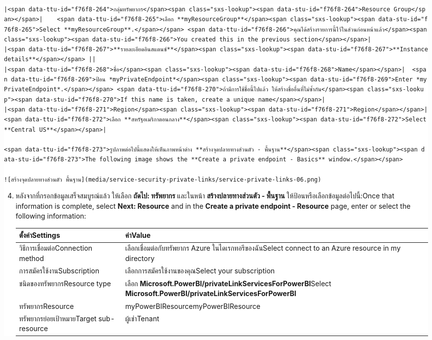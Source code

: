     |<span data-ttu-id="f76f8-264">กลุ่มทรัพยากร</span><span class="sxs-lookup"><span data-stu-id="f76f8-264">Resource Group</span></span>|    <span data-ttu-id="f76f8-265">เลือก **myResourceGroup**</span><span class="sxs-lookup"><span data-stu-id="f76f8-265">Select **myResourceGroup**.</span></span> <span data-ttu-id="f76f8-266">คุณได้สร้างรายการนี้ไว้ในส่วนก่อนหน้าแล้ว</span><span class="sxs-lookup"><span data-stu-id="f76f8-266">You created this in the previous section</span></span>|
    |<span data-ttu-id="f76f8-267">**รายละเอียดอินสแตนซ์**</span><span class="sxs-lookup"><span data-stu-id="f76f8-267">**Instance details**</span></span> ||
    |<span data-ttu-id="f76f8-268">ชื่อ</span><span class="sxs-lookup"><span data-stu-id="f76f8-268">Name</span></span>|  <span data-ttu-id="f76f8-269">ป้อน *myPrivateEndpoint*</span><span class="sxs-lookup"><span data-stu-id="f76f8-269">Enter *myPrivateEndpoint*.</span></span> <span data-ttu-id="f76f8-270">ถ้ามีการใช้ชื่อนี้ไปแล้ว ให้สร้างชื่ออื่นที่ไม่ซ้ำกัน</span><span class="sxs-lookup"><span data-stu-id="f76f8-270">If this name is taken, create a unique name</span></span>|
    |<span data-ttu-id="f76f8-271">Region</span><span class="sxs-lookup"><span data-stu-id="f76f8-271">Region</span></span>|    <span data-ttu-id="f76f8-272">เลือก **สหรัฐอเมริกาตอนกลาง**</span><span class="sxs-lookup"><span data-stu-id="f76f8-272">Select **Central US**</span></span>|
    
    <span data-ttu-id="f76f8-273">รูปภาพต่อไปนี้แสดงให้เห็นภาพหน้าต่าง **สร้างจุดปลายทางส่วนตัว - พื้นฐาน**</span><span class="sxs-lookup"><span data-stu-id="f76f8-273">The following image shows the **Create a private endpoint - Basics** window.</span></span>
    
    ![สร้างจุดปลายทางส่วนตัว พื้นฐาน](media/service-security-private-links/service-private-links-06.png)

4. <span data-ttu-id="f76f8-275">หลังจากที่กรอกข้อมูลเสร็จสมบูรณ์แล้ว ให้เลือก **ถัดไป: ทรัพยากร** และในหน้า **สร้างปลายทางส่วนตัว - พื้นฐาน** ให้ป้อนหรือเลือกข้อมูลต่อไปนี้:</span><span class="sxs-lookup"><span data-stu-id="f76f8-275">Once that information is complete, select **Next: Resource** and in the **Create a private endpoint - Resource** page, enter or select the following information:</span></span>

    |<span data-ttu-id="f76f8-276">ตั้งค่า</span><span class="sxs-lookup"><span data-stu-id="f76f8-276">Settings</span></span> | <span data-ttu-id="f76f8-277">ค่า</span><span class="sxs-lookup"><span data-stu-id="f76f8-277">Value</span></span> |
    |-------------------|---------|
    |<span data-ttu-id="f76f8-278">วิธีการเชื่อมต่อ</span><span class="sxs-lookup"><span data-stu-id="f76f8-278">Connection method</span></span>| <span data-ttu-id="f76f8-279">เลือกเชื่อมต่อกับทรัพยากร Azure ในไดเรกทอรีของฉัน</span><span class="sxs-lookup"><span data-stu-id="f76f8-279">Select connect to an Azure resource in my directory</span></span>|
    |<span data-ttu-id="f76f8-280">การสมัครใช้งาน</span><span class="sxs-lookup"><span data-stu-id="f76f8-280">Subscription</span></span>|  <span data-ttu-id="f76f8-281">เลือกการสมัครใช้งานของคุณ</span><span class="sxs-lookup"><span data-stu-id="f76f8-281">Select your subscription</span></span>|
    |<span data-ttu-id="f76f8-282">ชนิดของทรัพยากร</span><span class="sxs-lookup"><span data-stu-id="f76f8-282">Resource type</span></span>| <span data-ttu-id="f76f8-283">เลือก **Microsoft.PowerBI/privateLinkServicesForPowerBI**</span><span class="sxs-lookup"><span data-stu-id="f76f8-283">Select **Microsoft.PowerBI/privateLinkServicesForPowerBI**</span></span> |
    |<span data-ttu-id="f76f8-284">ทรัพยากร</span><span class="sxs-lookup"><span data-stu-id="f76f8-284">Resource</span></span>|  <span data-ttu-id="f76f8-285">myPowerBIResource</span><span class="sxs-lookup"><span data-stu-id="f76f8-285">myPowerBIResource</span></span>|
    |<span data-ttu-id="f76f8-286">ทรัพยากรย่อยเป้าหมาย</span><span class="sxs-lookup"><span data-stu-id="f76f8-286">Target sub-resource</span></span>|   <span data-ttu-id="f76f8-287">ผู้เช่า</span><span class="sxs-lookup"><span data-stu-id="f76f8-287">Tenant</span></span>|
    